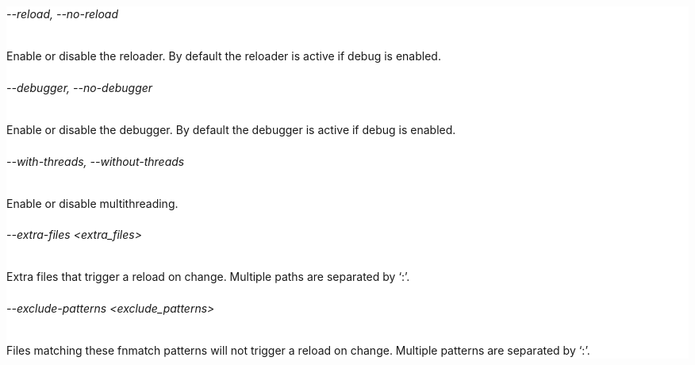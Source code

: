 
###### --reload, --no-reload
Enable or disable the reloader. By default the reloader is active if debug is enabled.


###### --debugger, --no-debugger
Enable or disable the debugger. By default the debugger is active if debug is enabled.


###### --with-threads, --without-threads
Enable or disable multithreading.


###### --extra-files <extra_files>
Extra files that trigger a reload on change. Multiple paths are separated by ‘:’.


###### --exclude-patterns <exclude_patterns>
Files matching these fnmatch patterns will not trigger a reload on change. Multiple patterns are separated by ‘:’.
